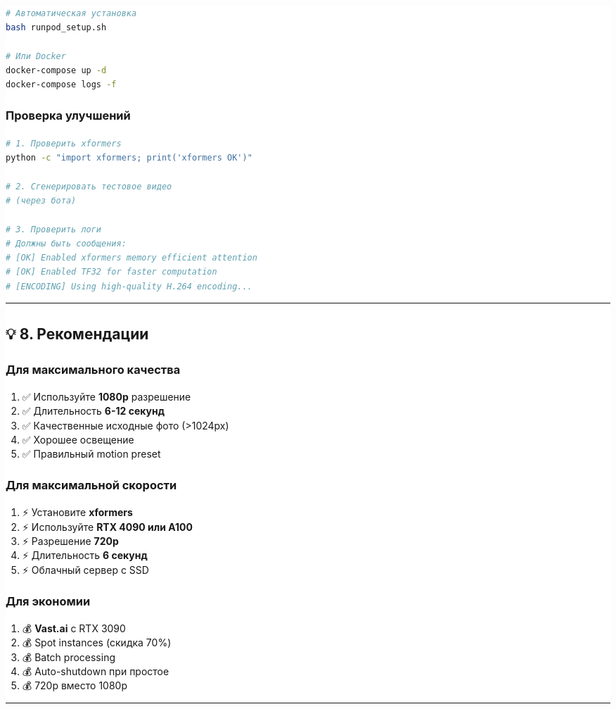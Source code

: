 ```bash
# Автоматическая установка
bash runpod_setup.sh

# Или Docker
docker-compose up -d
docker-compose logs -f
```

### Проверка улучшений

```bash
# 1. Проверить xformers
python -c "import xformers; print('xformers OK')"

# 2. Сгенерировать тестовое видео
# (через бота)

# 3. Проверить логи
# Должны быть сообщения:
# [OK] Enabled xformers memory efficient attention
# [OK] Enabled TF32 for faster computation
# [ENCODING] Using high-quality H.264 encoding...
```

---

## 💡 8. Рекомендации

### Для максимального качества

1. ✅ Используйте **1080p** разрешение
2. ✅ Длительность **6-12 секунд**
3. ✅ Качественные исходные фото (>1024px)
4. ✅ Хорошее освещение
5. ✅ Правильный motion preset

### Для максимальной скорости

1. ⚡ Установите **xformers**
2. ⚡ Используйте **RTX 4090 или A100**
3. ⚡ Разрешение **720p**
4. ⚡ Длительность **6 секунд**
5. ⚡ Облачный сервер с SSD

### Для экономии

1. 💰 **Vast.ai** с RTX 3090
2. 💰 Spot instances (скидка 70%)
3. 💰 Batch processing
4. 💰 Auto-shutdown при простое
5. 💰 720p вместо 1080p

---